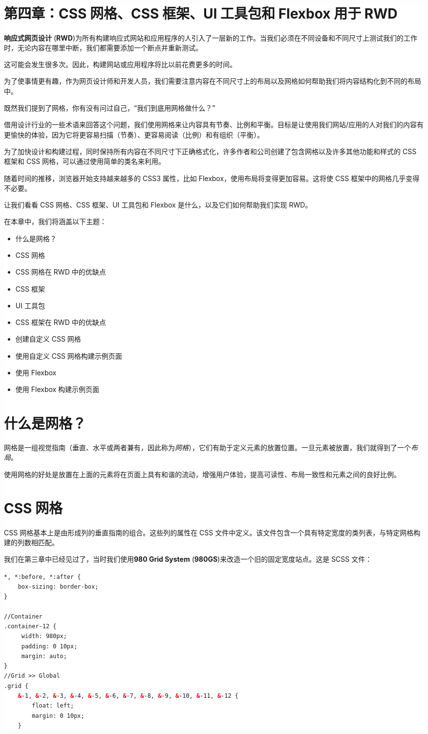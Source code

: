 # 第四章：CSS 网格、CSS 框架、UI 工具包和 Flexbox 用于 RWD

**响应式网页设计** (**RWD**)为所有构建响应式网站和应用程序的人引入了一层新的工作。当我们必须在不同设备和不同尺寸上测试我们的工作时，无论内容在哪里中断，我们都需要添加一个断点并重新测试。

这可能会发生很多次。因此，构建网站或应用程序将比以前花费更多的时间。

为了使事情更有趣，作为网页设计师和开发人员，我们需要注意内容在不同尺寸上的布局以及网格如何帮助我们将内容结构化到不同的布局中。

既然我们提到了网格，你有没有问过自己，“我们到底用网格做什么？”

借用设计行业的一些术语来回答这个问题，我们使用网格来让内容具有节奏、比例和平衡。目标是让使用我们网站/应用的人对我们的内容有更愉快的体验，因为它将更容易扫描（节奏）、更容易阅读（比例）和有组织（平衡）。

为了加快设计和构建过程，同时保持所有内容在不同尺寸下正确格式化，许多作者和公司创建了包含网格以及许多其他功能和样式的 CSS 框架和 CSS 网格，可以通过使用简单的类名来利用。

随着时间的推移，浏览器开始支持越来越多的 CSS3 属性，比如 Flexbox，使用布局将变得更加容易。这将使 CSS 框架中的网格几乎变得不必要。

让我们看看 CSS 网格、CSS 框架、UI 工具包和 Flexbox 是什么，以及它们如何帮助我们实现 RWD。

在本章中，我们将涵盖以下主题：

+   什么是网格？

+   CSS 网格

+   CSS 网格在 RWD 中的优缺点

+   CSS 框架

+   UI 工具包

+   CSS 框架在 RWD 中的优缺点

+   创建自定义 CSS 网格

+   使用自定义 CSS 网格构建示例页面

+   使用 Flexbox

+   使用 Flexbox 构建示例页面

# 什么是网格？

网格是一组视觉指南（垂直、水平或两者兼有，因此称为*网格*），它们有助于定义元素的放置位置。一旦元素被放置，我们就得到了一个*布局*。

使用网格的好处是放置在上面的元素将在页面上具有和谐的流动，增强用户体验，提高可读性、布局一致性和元素之间的良好比例。

# CSS 网格

CSS 网格基本上是由形成列的垂直指南的组合。这些列的属性在 CSS 文件中定义。该文件包含一个具有特定宽度的类列表，与特定网格构建的列数相匹配。

我们在第三章中已经见过了，当时我们使用**980 Grid System** (**980GS**)来改造一个旧的固定宽度站点。这是 SCSS 文件：

```html
*, *:before, *:after {
    box-sizing: border-box;
}

//Container
.container-12 {
     width: 980px;
     padding: 0 10px;
     margin: auto;
}
//Grid >> Global
.grid {
    &-1, &-2, &-3, &-4, &-5, &-6, &-7, &-8, &-9, &-10, &-11, &-12 {
        float: left;
        margin: 0 10px;
    }
```